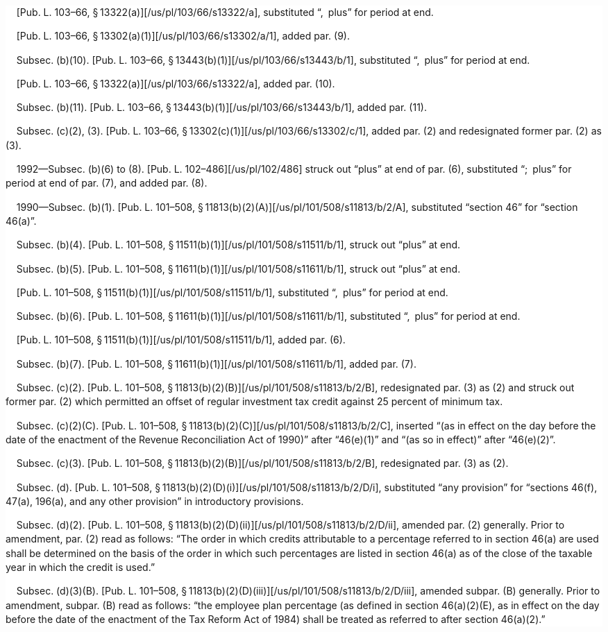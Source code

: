     [Pub. L. 103–66, § 13322(a)][/us/pl/103/66/s13322/a], substituted “, plus” for period at end.

    [Pub. L. 103–66, § 13302(a)(1)][/us/pl/103/66/s13302/a/1], added par. (9).

    Subsec. (b)(10). [Pub. L. 103–66, § 13443(b)(1)][/us/pl/103/66/s13443/b/1], substituted “, plus” for period at end.

    [Pub. L. 103–66, § 13322(a)][/us/pl/103/66/s13322/a], added par. (10).

    Subsec. (b)(11). [Pub. L. 103–66, § 13443(b)(1)][/us/pl/103/66/s13443/b/1], added par. (11).

    Subsec. (c)(2), (3). [Pub. L. 103–66, § 13302(c)(1)][/us/pl/103/66/s13302/c/1], added par. (2) and redesignated former par. (2) as (3).

    1992—Subsec. (b)(6) to (8). [Pub. L. 102–486][/us/pl/102/486] struck out “plus” at end of par. (6), substituted “; plus” for period at end of par. (7), and added par. (8).

    1990—Subsec. (b)(1). [Pub. L. 101–508, § 11813(b)(2)(A)][/us/pl/101/508/s11813/b/2/A], substituted “section 46” for “section 46(a)”.

    Subsec. (b)(4). [Pub. L. 101–508, § 11511(b)(1)][/us/pl/101/508/s11511/b/1], struck out “plus” at end.

    Subsec. (b)(5). [Pub. L. 101–508, § 11611(b)(1)][/us/pl/101/508/s11611/b/1], struck out “plus” at end.

    [Pub. L. 101–508, § 11511(b)(1)][/us/pl/101/508/s11511/b/1], substituted “, plus” for period at end.

    Subsec. (b)(6). [Pub. L. 101–508, § 11611(b)(1)][/us/pl/101/508/s11611/b/1], substituted “, plus” for period at end.

    [Pub. L. 101–508, § 11511(b)(1)][/us/pl/101/508/s11511/b/1], added par. (6).

    Subsec. (b)(7). [Pub. L. 101–508, § 11611(b)(1)][/us/pl/101/508/s11611/b/1], added par. (7).

    Subsec. (c)(2). [Pub. L. 101–508, § 11813(b)(2)(B)][/us/pl/101/508/s11813/b/2/B], redesignated par. (3) as (2) and struck out former par. (2) which permitted an offset of regular investment tax credit against 25 percent of minimum tax.

    Subsec. (c)(2)(C). [Pub. L. 101–508, § 11813(b)(2)(C)][/us/pl/101/508/s11813/b/2/C], inserted “(as in effect on the day before the date of the enactment of the Revenue Reconciliation Act of 1990)” after “46(e)(1)” and “(as so in effect)” after “46(e)(2)”.

    Subsec. (c)(3). [Pub. L. 101–508, § 11813(b)(2)(B)][/us/pl/101/508/s11813/b/2/B], redesignated par. (3) as (2).

    Subsec. (d). [Pub. L. 101–508, § 11813(b)(2)(D)(i)][/us/pl/101/508/s11813/b/2/D/i], substituted “any provision” for “sections 46(f), 47(a), 196(a), and any other provision” in introductory provisions.

    Subsec. (d)(2). [Pub. L. 101–508, § 11813(b)(2)(D)(ii)][/us/pl/101/508/s11813/b/2/D/ii], amended par. (2) generally. Prior to amendment, par. (2) read as follows: “The order in which credits attributable to a percentage referred to in section 46(a) are used shall be determined on the basis of the order in which such percentages are listed in section 46(a) as of the close of the taxable year in which the credit is used.”

    Subsec. (d)(3)(B). [Pub. L. 101–508, § 11813(b)(2)(D)(iii)][/us/pl/101/508/s11813/b/2/D/iii], amended subpar. (B) generally. Prior to amendment, subpar. (B) read as follows: “the employee plan percentage (as defined in section 46(a)(2)(E), as in effect on the day before the date of the enactment of the Tax Reform Act of 1984) shall be treated as referred to after section 46(a)(2).”
